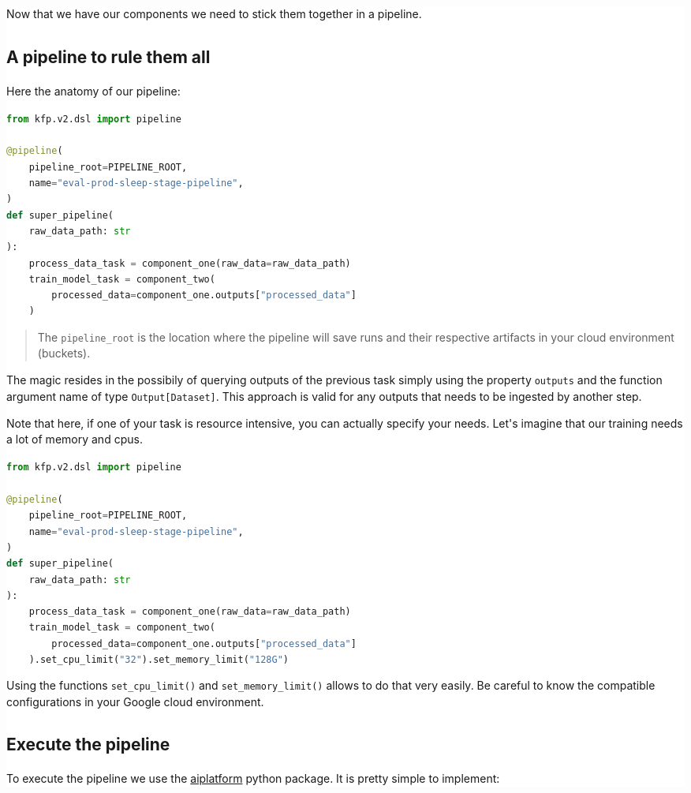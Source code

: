 Now that we have our components we need to stick them together in a pipeline.

## A pipeline to rule them all

Here the anatomy of our pipeline:

```python
from kfp.v2.dsl import pipeline

@pipeline(
    pipeline_root=PIPELINE_ROOT,
    name="eval-prod-sleep-stage-pipeline",
)
def super_pipeline(
    raw_data_path: str
):
    process_data_task = component_one(raw_data=raw_data_path)
    train_model_task = component_two(
        processed_data=component_one.outputs["processed_data"]
    )
```

>The `pipeline_root` is the location where the pipeline will save runs and their respective artifacts in your cloud environment (buckets).

The magic resides in the possibily of querying outputs of the previous task simply using the property `outputs` and the function argument name of type `Output[Dataset]`. This approach is valid for any outputs that needs to be ingested by another step.

Note that here, if one of your task is resource intensive, you can actually specify your needs. Let's imagine that our training needs a lot of memory and cpus.

```python
from kfp.v2.dsl import pipeline

@pipeline(
    pipeline_root=PIPELINE_ROOT,
    name="eval-prod-sleep-stage-pipeline",
)
def super_pipeline(
    raw_data_path: str
):
    process_data_task = component_one(raw_data=raw_data_path)
    train_model_task = component_two(
        processed_data=component_one.outputs["processed_data"]
    ).set_cpu_limit("32").set_memory_limit("128G")
```

Using the functions `set_cpu_limit()` and `set_memory_limit()` allows to do that very easily. Be careful to know the compatible configurations in your Google cloud environment.

## Execute the pipeline

To execute the pipeline we use the [aiplatform](https://cloud.google.com/python/docs/reference/aiplatform/latest/google.cloud.aiplatform) python package. It is pretty simple to implement:

